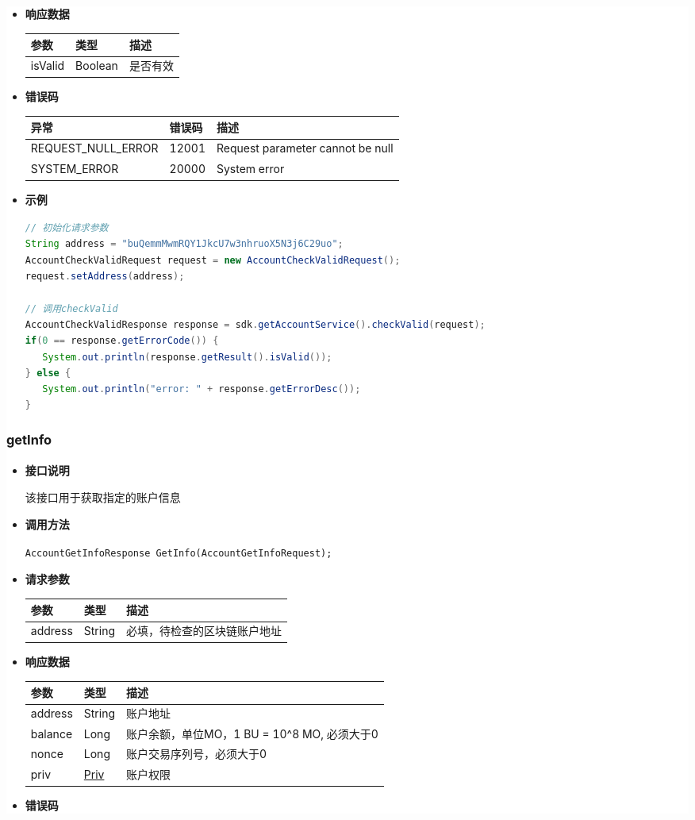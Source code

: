 - **响应数据**

   参数      |     类型     |        描述       
   ----------- | ------------ | ---------------- 
   isValid     | Boolean |  是否有效   

- **错误码**

   异常       |     错误码   |   描述  
   -----------  | ----------- | -------- 
   REQUEST_NULL_ERROR|12001|Request parameter cannot be null
   SYSTEM_ERROR |   20000     |  System error 

- **示例**

   ```java
   // 初始化请求参数
   String address = "buQemmMwmRQY1JkcU7w3nhruoX5N3j6C29uo";
   AccountCheckValidRequest request = new AccountCheckValidRequest();
   request.setAddress(address);

   // 调用checkValid
   AccountCheckValidResponse response = sdk.getAccountService().checkValid(request);
   if(0 == response.getErrorCode()) {
      System.out.println(response.getResult().isValid());
   } else {
      System.out.println("error: " + response.getErrorDesc());
   }
   ```

### getInfo 

- **接口说明**

   该接口用于获取指定的账户信息

- **调用方法**

  `AccountGetInfoResponse GetInfo(AccountGetInfoRequest);`

- **请求参数**

   参数      |     类型     |        描述       
   ----------- | ------------ | ---------------- 
   address     |   String     |  必填，待检查的区块链账户地址   

- **响应数据**

   参数      |     类型     |        描述       
   ----------- | ------------ | ---------------- 
	address	  |    String     |    账户地址       
	balance	  |    Long       |    账户余额，单位MO，1 BU = 10^8 MO, 必须大于0
	nonce	  |    Long       |    账户交易序列号，必须大于0
	priv	  | [Priv](#priv) |    账户权限   


- **错误码**

